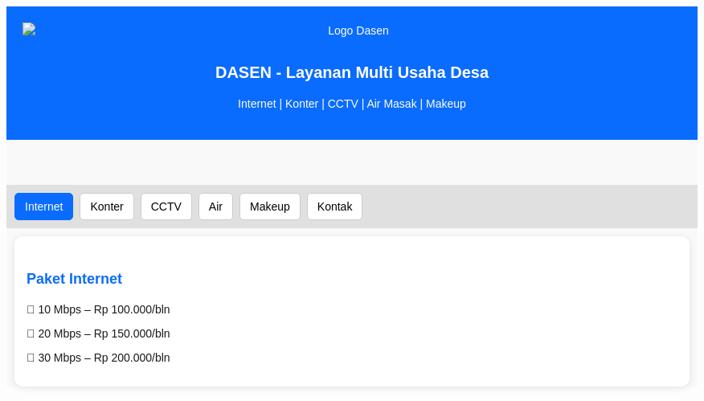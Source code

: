 <!DOCTYPE html>
<html lang="id">
<head>
  <meta charset="UTF-8">
  <meta name="viewport" content="width=device-width, initial-scale=1.0">
  <title>DASEN - Layanan Multi Usaha Desa</title>
  <style>
    body { font-family: Arial, sans-serif; background: #f9f9f9; margin: 0; padding: 0; }
    header { background: #0a6cff; color: white; padding: 20px; text-align: center; }
    header img.logo { max-height: 50px; display: block; margin: 0 auto 10px; }
    nav { background: #e0e0e0; display: flex; flex-wrap: nowrap; overflow-x: auto; padding: 10px; white-space: nowrap; }
    nav button { background: #fff; border: 1px solid #ccc; border-radius: 5px; padding: 8px 12px; margin-right: 8px; cursor: pointer; font-size: 14px; }
    nav button.active { background: #0a6cff; color: white; border-color: #0a6cff; }
    section { padding: 15px; margin: 10px; background: white; border-radius: 10px; box-shadow: 0 2px 8px rgba(0,0,0,0.1); display: none; }
    section.active { display: block; }
    h2 { color: #0a6cff; font-size: 18px; }
    .paket, .testimonial { margin-bottom: 10px; font-size: 14px; }
    .formulir label { display: block; margin-top: 10px; font-size: 14px; }
    .formulir input, .formulir select { width: 100%; padding: 8px; margin-top: 5px; border-radius: 5px; border: 1px solid #ccc; font-size: 14px; }
    .wa-button { display: inline-block; background: #25D366; color: white; padding: 10px; text-align: center; width: 100%; text-decoration: none; border-radius: 5px; margin-top: 20px; font-weight: bold; border: none; cursor: pointer; font-size: 16px; }
    .galeri img { width: 100%; border-radius: 8px; margin-bottom: 10px; }
    .testimonial { padding: 10px; border-left: 4px solid #0a6cff; background: #f1f7ff; border-radius: 5px; font-size: 14px; }
    footer { text-align: center; font-size: 12px; color: #666; padding: 20px 10px; }
    ul.coverage { margin: 10px 0 20px; padding-left: 20px; font-size: 14px; }
  </style>
</head>
<body>
  <header>
    <img src="gg.jpg" alt="Logo Dasen" class="logo">
    <h1 style="font-size: 20px;">DASEN - Layanan Multi Usaha Desa</h1>
    <p style="font-size: 14px;">Internet | Konter | CCTV | Air Masak | Makeup</p>
  </header>

  <nav>
    <button onclick="tampilkan('internet', event)" class="active">Internet</button>
    <button onclick="tampilkan('konter', event)">Konter</button>
    <button onclick="tampilkan('cctv', event)">CCTV</button>
    <button onclick="tampilkan('air', event)">Air</button>
    <button onclick="tampilkan('makeup', event)">Makeup</button>
    <button onclick="tampilkan('kontak', event)">Kontak</button>
  </nav>

  <section id="internet" class="active">
    <h2>Paket Internet</h2>
    <div class="paket">🔹 10 Mbps – Rp 100.000/bln</div>
    <div class="paket">🔹 20 Mbps – Rp 150.000/bln</div>
    <div class="paket">🔹 30 Mbps – Rp 200.000/bln</div>
